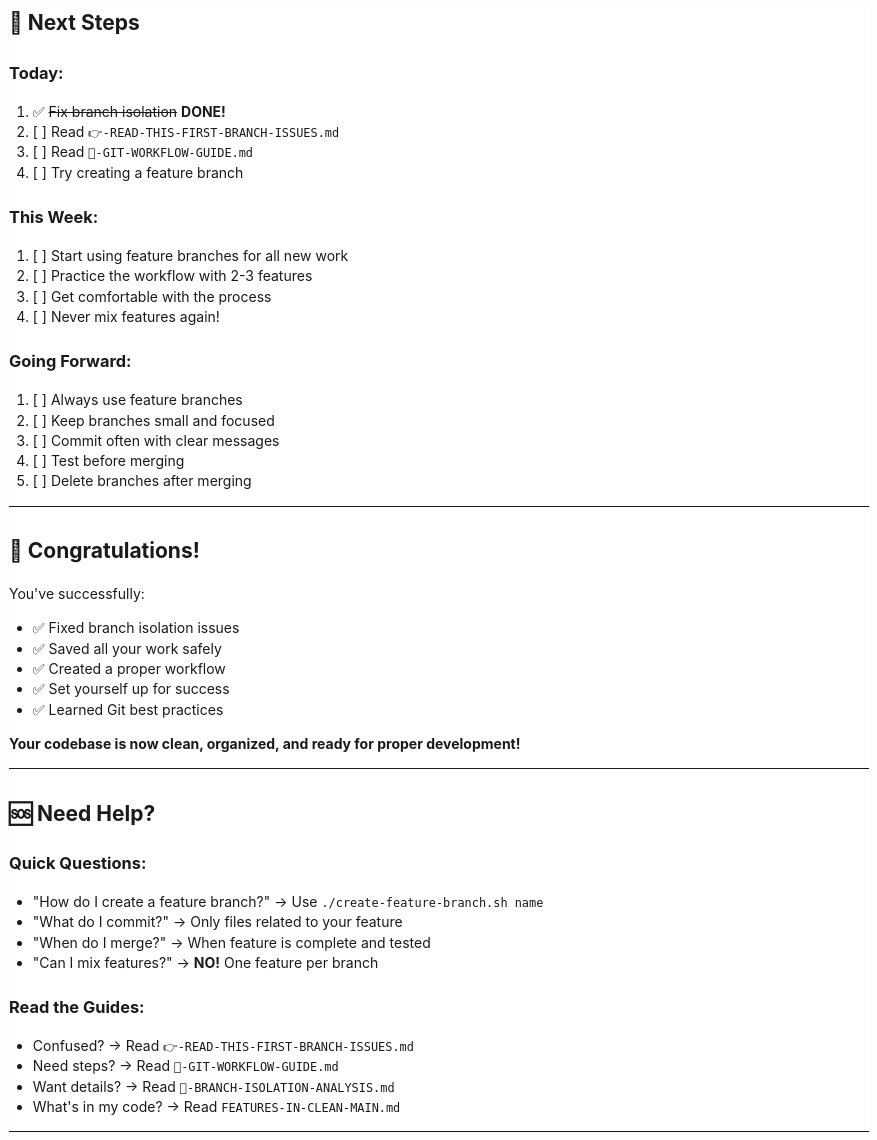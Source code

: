 ## 🚀 Next Steps

### Today:
1. ✅ ~~Fix branch isolation~~ **DONE!**
2. [ ] Read `👉-READ-THIS-FIRST-BRANCH-ISSUES.md`
3. [ ] Read `🎯-GIT-WORKFLOW-GUIDE.md`
4. [ ] Try creating a feature branch

### This Week:
1. [ ] Start using feature branches for all new work
2. [ ] Practice the workflow with 2-3 features
3. [ ] Get comfortable with the process
4. [ ] Never mix features again!

### Going Forward:
1. [ ] Always use feature branches
2. [ ] Keep branches small and focused
3. [ ] Commit often with clear messages
4. [ ] Test before merging
5. [ ] Delete branches after merging

---

## 🎉 Congratulations!

You've successfully:
- ✅ Fixed branch isolation issues
- ✅ Saved all your work safely
- ✅ Created a proper workflow
- ✅ Set yourself up for success
- ✅ Learned Git best practices

**Your codebase is now clean, organized, and ready for proper development!**

---

## 🆘 Need Help?

### Quick Questions:
- "How do I create a feature branch?" → Use `./create-feature-branch.sh name`
- "What do I commit?" → Only files related to your feature
- "When do I merge?" → When feature is complete and tested
- "Can I mix features?" → **NO!** One feature per branch

### Read the Guides:
- Confused? → Read `👉-READ-THIS-FIRST-BRANCH-ISSUES.md`
- Need steps? → Read `🎯-GIT-WORKFLOW-GUIDE.md`
- Want details? → Read `🚨-BRANCH-ISOLATION-ANALYSIS.md`
- What's in my code? → Read `FEATURES-IN-CLEAN-MAIN.md`

---